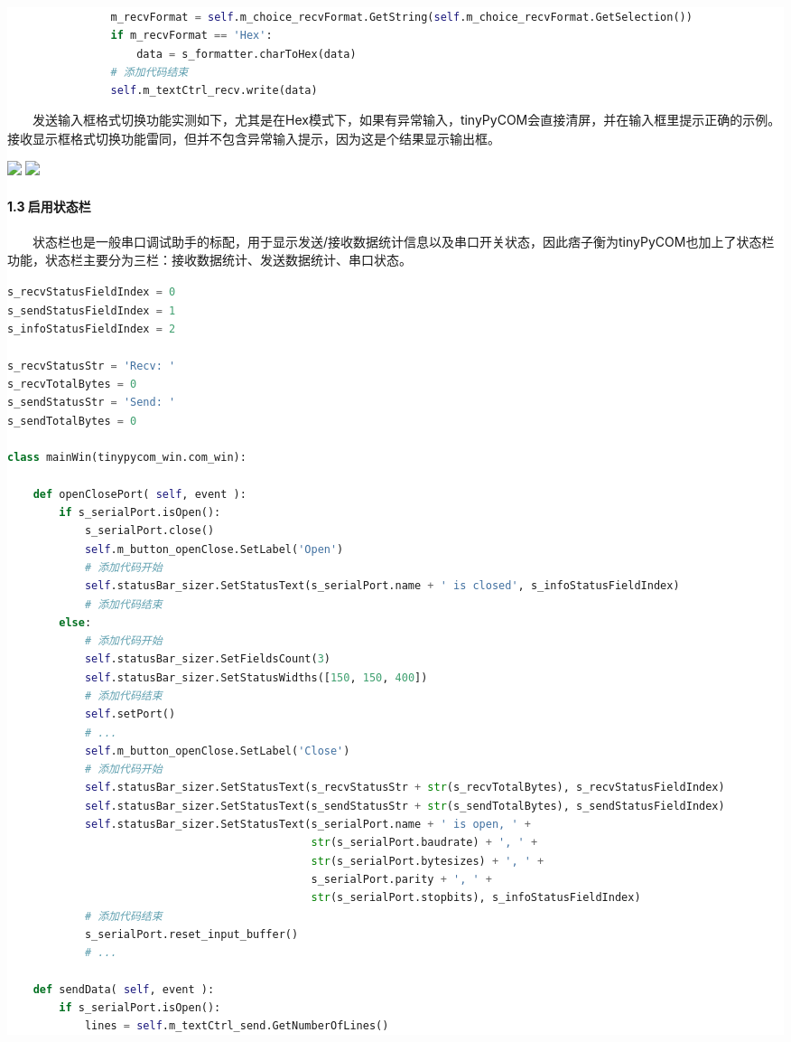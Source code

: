 ```Python
                m_recvFormat = self.m_choice_recvFormat.GetString(self.m_choice_recvFormat.GetSelection())
                if m_recvFormat == 'Hex':
                    data = s_formatter.charToHex(data)
			    # 添加代码结束
                self.m_textCtrl_recv.write(data)

```

　　发送输入框格式切换功能实测如下，尤其是在Hex模式下，如果有异常输入，tinyPyCOM会直接清屏，并在输入框里提示正确的示例。接收显示框格式切换功能雷同，但并不包含异常输入提示，因为这是个结果显示输出框。  

<img src="http://odox9r8vg.bkt.clouddn.com/image/cnblogs/tinyPyCOM_optimization_format_send.PNG" style="zoom:100%" />

<img src="http://odox9r8vg.bkt.clouddn.com/image/cnblogs/tinyPyCOM_optimization_format_send_error.PNG" style="zoom:100%" />

#### 1.3 启用状态栏
　　状态栏也是一般串口调试助手的标配，用于显示发送/接收数据统计信息以及串口开关状态，因此痞子衡为tinyPyCOM也加上了状态栏功能，状态栏主要分为三栏：接收数据统计、发送数据统计、串口状态。  

```Python
s_recvStatusFieldIndex = 0
s_sendStatusFieldIndex = 1
s_infoStatusFieldIndex = 2

s_recvStatusStr = 'Recv: '
s_recvTotalBytes = 0
s_sendStatusStr = 'Send: '
s_sendTotalBytes = 0

class mainWin(tinypycom_win.com_win):

    def openClosePort( self, event ):
        if s_serialPort.isOpen():
            s_serialPort.close()
            self.m_button_openClose.SetLabel('Open')
			# 添加代码开始
            self.statusBar_sizer.SetStatusText(s_serialPort.name + ' is closed', s_infoStatusFieldIndex)
			# 添加代码结束
        else:
		    # 添加代码开始
            self.statusBar_sizer.SetFieldsCount(3)
            self.statusBar_sizer.SetStatusWidths([150, 150, 400])
		    # 添加代码结束
            self.setPort()
			# ...
            self.m_button_openClose.SetLabel('Close')
            # 添加代码开始
            self.statusBar_sizer.SetStatusText(s_recvStatusStr + str(s_recvTotalBytes), s_recvStatusFieldIndex)
            self.statusBar_sizer.SetStatusText(s_sendStatusStr + str(s_sendTotalBytes), s_sendStatusFieldIndex)
            self.statusBar_sizer.SetStatusText(s_serialPort.name + ' is open, ' +
                                               str(s_serialPort.baudrate) + ', ' +
                                               str(s_serialPort.bytesizes) + ', ' +
                                               s_serialPort.parity + ', ' +
                                               str(s_serialPort.stopbits), s_infoStatusFieldIndex)
		    # 添加代码结束
            s_serialPort.reset_input_buffer()
            # ...

    def sendData( self, event ):
        if s_serialPort.isOpen():
            lines = self.m_textCtrl_send.GetNumberOfLines()
```